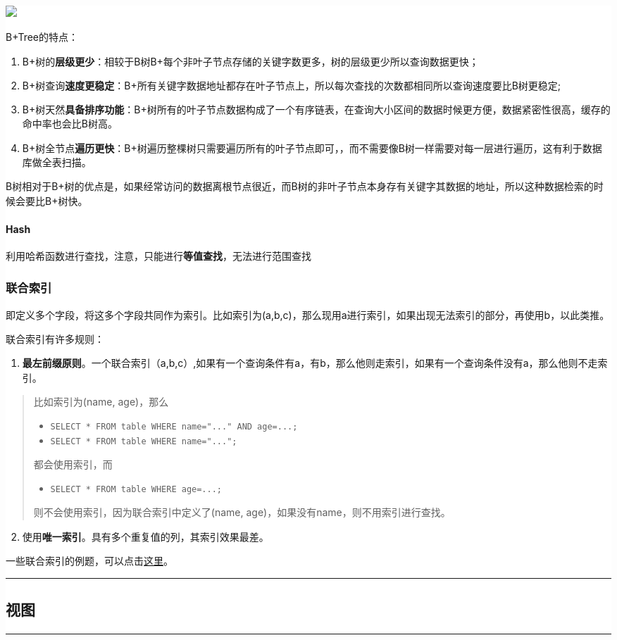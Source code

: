 <img src="https://upload.wikimedia.org/wikipedia/commons/thumb/3/37/Bplustree.png/600px-Bplustree.png">

B+Tree的特点：

1. B+树的**层级更少**：相较于B树B+每个非叶子节点存储的关键字数更多，树的层级更少所以查询数据更快；

2. B+树查询**速度更稳定**：B+所有关键字数据地址都存在叶子节点上，所以每次查找的次数都相同所以查询速度要比B树更稳定;

3. B+树天然**具备排序功能**：B+树所有的叶子节点数据构成了一个有序链表，在查询大小区间的数据时候更方便，数据紧密性很高，缓存的命中率也会比B树高。

4. B+树全节点**遍历更快**：B+树遍历整棵树只需要遍历所有的叶子节点即可，，而不需要像B树一样需要对每一层进行遍历，这有利于数据库做全表扫描。

B树相对于B+树的优点是，如果经常访问的数据离根节点很近，而B树的非叶子节点本身存有关键字其数据的地址，所以这种数据检索的时候会要比B+树快。

#### Hash

利用哈希函数进行查找，注意，只能进行**等值查找**，无法进行范围查找


### 联合索引

即定义多个字段，将这多个字段共同作为索引。比如索引为(a,b,c)，那么现用a进行索引，如果出现无法索引的部分，再使用b，以此类推。

联合索引有许多规则：

1. **最左前缀原则**。一个联合索引（a,b,c）,如果有一个查询条件有a，有b，那么他则走索引，如果有一个查询条件没有a，那么他则不走索引。

> 比如索引为(name, age)，那么
> * `SELECT * FROM table WHERE name="..." AND age=...;`
> * `SELECT * FROM table WHERE name="...";`
> 
> 都会使用索引，而
> * `SELECT * FROM table WHERE age=...;`
> 
> 则不会使用索引，因为联合索引中定义了(name, age)，如果没有name，则不用索引进行查找。

2. 使用**唯一索引**。具有多个重复值的列，其索引效果最差。

一些联合索引的例题，可以点击[这里](https://zhuanlan.zhihu.com/p/115778804)。


---


## 视图

---

